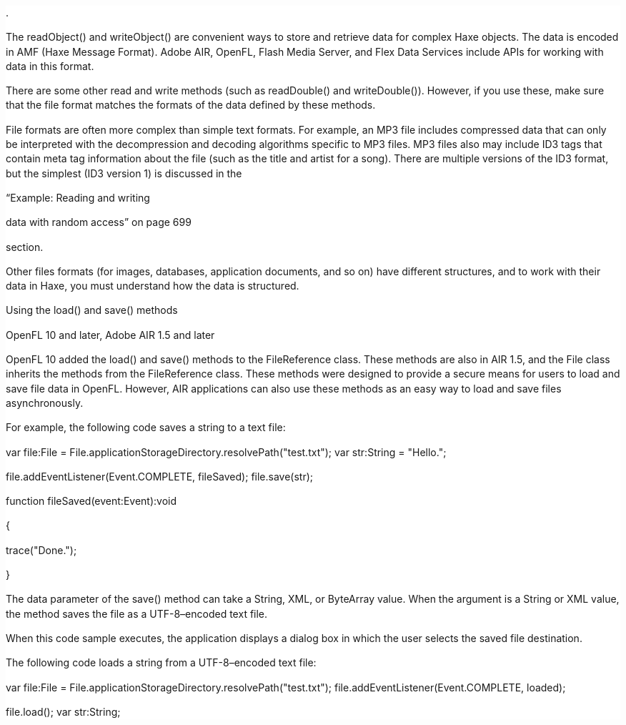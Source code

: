 .

The readObject() and writeObject() are convenient ways to store and retrieve data for complex Haxe objects. The data is encoded in AMF (Haxe Message Format). Adobe AIR, OpenFL, Flash Media Server, and Flex Data Services include APIs for working with data in this format.

There are some other read and write methods (such as readDouble() and writeDouble()). However, if you use these, make sure that the file format matches the formats of the data defined by these methods.

File formats are often more complex than simple text formats. For example, an MP3 file includes compressed data that can only be interpreted with the decompression and decoding algorithms specific to MP3 files. MP3 files also may include ID3 tags that contain meta tag information about the file (such as the title and artist for a song). There are multiple versions of the ID3 format, but the simplest (ID3 version 1) is discussed in the

“Example: Reading and writing

data with random access” on page 699

section.

Other files formats (for images, databases, application documents, and so on) have different structures, and to work with their data in Haxe, you must understand how the data is structured.

Using the load() and save() methods

OpenFL 10 and later, Adobe AIR 1.5 and later

OpenFL 10 added the load() and save() methods to the FileReference class. These methods are also in AIR 1.5, and the File class inherits the methods from the FileReference class. These methods were designed to provide a secure means for users to load and save file data in OpenFL. However, AIR applications can also use these methods as an easy way to load and save files asynchronously.

For example, the following code saves a string to a text file:

var file:File = File.applicationStorageDirectory.resolvePath(&quot;test.txt&quot;); var str:String = &quot;Hello.&quot;;

file.addEventListener(Event.COMPLETE, fileSaved); file.save(str);

function fileSaved(event:Event):void

{

trace(&quot;Done.&quot;);

}

The data parameter of the save() method can take a String, XML, or ByteArray value. When the argument is a String or XML value, the method saves the file as a UTF-8–encoded text file.

When this code sample executes, the application displays a dialog box in which the user selects the saved file destination.

The following code loads a string from a UTF-8–encoded text file:

var file:File = File.applicationStorageDirectory.resolvePath(&quot;test.txt&quot;); file.addEventListener(Event.COMPLETE, loaded);

file.load(); var str:String;
